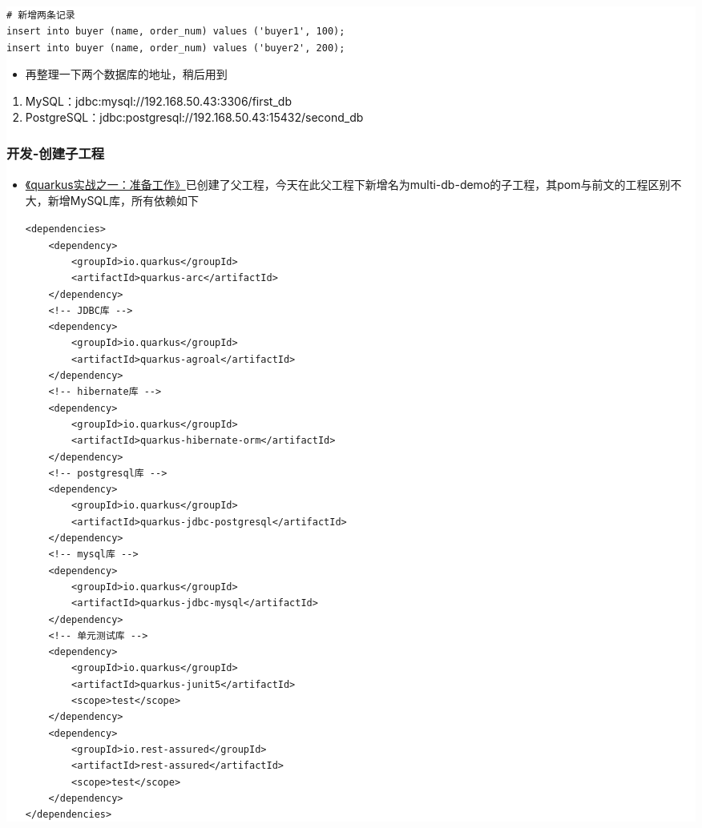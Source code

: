     # 新增两条记录
    insert into buyer (name, order_num) values ('buyer1', 100);
    insert into buyer (name, order_num) values ('buyer2', 200);
    

*   再整理一下两个数据库的地址，稍后用到

1.  MySQL：jdbc:mysql://192.168.50.43:3306/first\_db
2.  PostgreSQL：jdbc:postgresql://192.168.50.43:15432/second\_db

### 开发-创建子工程

*   [《quarkus实战之一：准备工作》](https://www.cnblogs.com/bolingcavalry/p/17567287.html)已创建了父工程，今天在此父工程下新增名为multi-db-demo的子工程，其pom与前文的工程区别不大，新增MySQL库，所有依赖如下

        <dependencies>
            <dependency>
                <groupId>io.quarkus</groupId>
                <artifactId>quarkus-arc</artifactId>
            </dependency>
            <!-- JDBC库 -->
            <dependency>
                <groupId>io.quarkus</groupId>
                <artifactId>quarkus-agroal</artifactId>
            </dependency>
            <!-- hibernate库 -->
            <dependency>
                <groupId>io.quarkus</groupId>
                <artifactId>quarkus-hibernate-orm</artifactId>
            </dependency>
            <!-- postgresql库 -->
            <dependency>
                <groupId>io.quarkus</groupId>
                <artifactId>quarkus-jdbc-postgresql</artifactId>
            </dependency>
            <!-- mysql库 -->
            <dependency>
                <groupId>io.quarkus</groupId>
                <artifactId>quarkus-jdbc-mysql</artifactId>
            </dependency>
            <!-- 单元测试库 -->
            <dependency>
                <groupId>io.quarkus</groupId>
                <artifactId>quarkus-junit5</artifactId>
                <scope>test</scope>
            </dependency>
            <dependency>
                <groupId>io.rest-assured</groupId>
                <artifactId>rest-assured</artifactId>
                <scope>test</scope>
            </dependency>
        </dependencies>
    